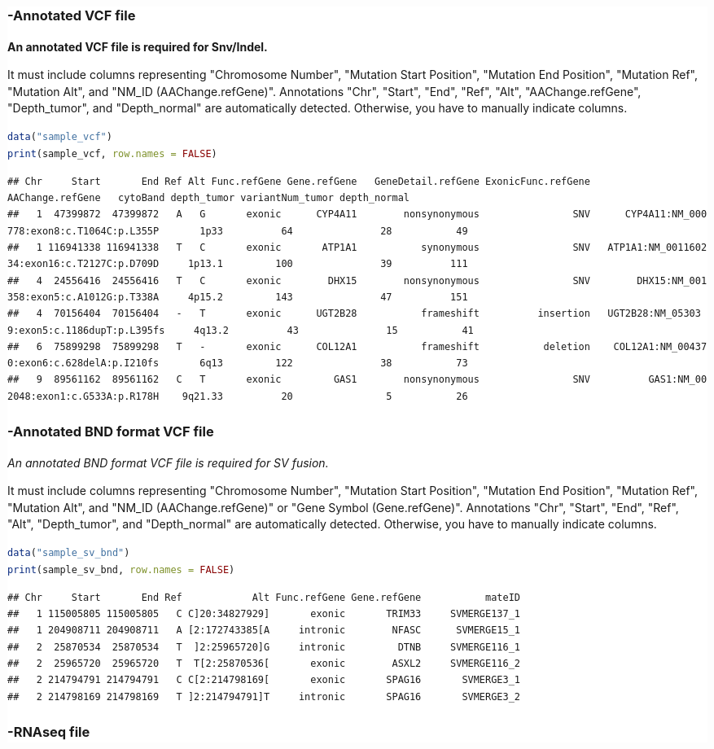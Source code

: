### -Annotated VCF file

**An annotated VCF file is required for Snv/Indel.**

It must include columns representing "Chromosome Number", "Mutation Start Position", "Mutation End Position", "Mutation Ref", "Mutation Alt", and "NM_ID (AAChange.refGene)".
Annotations "Chr", "Start", "End", "Ref", "Alt", "AAChange.refGene", "Depth_tumor", and "Depth_normal" are automatically detected. Otherwise, you have to manually indicate columns. 
```r
data("sample_vcf")
print(sample_vcf, row.names = FALSE)
```

```
## Chr     Start       End Ref Alt Func.refGene Gene.refGene   GeneDetail.refGene ExonicFunc.refGene                              AAChange.refGene   cytoBand depth_tumor variantNum_tumor depth_normal
##   1  47399872  47399872   A   G       exonic      CYP4A11        nonsynonymous                SNV      CYP4A11:NM_000778:exon8:c.T1064C:p.L355P       1p33          64               28           49
##   1 116941338 116941338   T   C       exonic       ATP1A1           synonymous                SNV   ATP1A1:NM_001160234:exon16:c.T2127C:p.D709D     1p13.1         100               39          111
##   4  24556416  24556416   T   C       exonic        DHX15        nonsynonymous                SNV        DHX15:NM_001358:exon5:c.A1012G:p.T338A     4p15.2         143               47          151
##   4  70156404  70156404   -   T       exonic      UGT2B28           frameshift          insertion   UGT2B28:NM_053039:exon5:c.1186dupT:p.L395fs     4q13.2          43               15           41
##   6  75899298  75899298   T   -       exonic      COL12A1           frameshift           deletion    COL12A1:NM_004370:exon6:c.628delA:p.I210fs       6q13         122               38           73
##   9  89561162  89561162   C   T       exonic         GAS1        nonsynonymous                SNV          GAS1:NM_002048:exon1:c.G533A:p.R178H    9q21.33          20                5           26
```

### -Annotated BND format VCF file

*An annotated BND format VCF file is required for SV fusion.*

It must include columns representing "Chromosome Number", "Mutation Start Position", "Mutation End Position", "Mutation Ref", "Mutation Alt", and "NM_ID (AAChange.refGene)" or "Gene Symbol (Gene.refGene)".
Annotations "Chr", "Start", "End", "Ref", "Alt", "Depth_tumor", and "Depth_normal" are automatically detected. Otherwise, you have to manually indicate columns. 
```r
data("sample_sv_bnd")
print(sample_sv_bnd, row.names = FALSE)
```

```
## Chr     Start       End Ref            Alt Func.refGene Gene.refGene           mateID
##   1 115005805 115005805   C C]20:34827929]       exonic       TRIM33     SVMERGE137_1
##   1 204908711 204908711   A [2:172743385[A     intronic        NFASC      SVMERGE15_1
##   2  25870534  25870534   T  ]2:25965720]G     intronic         DTNB     SVMERGE116_1
##   2  25965720  25965720   T  T[2:25870536[       exonic        ASXL2     SVMERGE116_2
##   2 214794791 214794791   C C[2:214798169[       exonic       SPAG16       SVMERGE3_1
##   2 214798169 214798169   T ]2:214794791]T     intronic       SPAG16       SVMERGE3_2
```

### -RNAseq file
